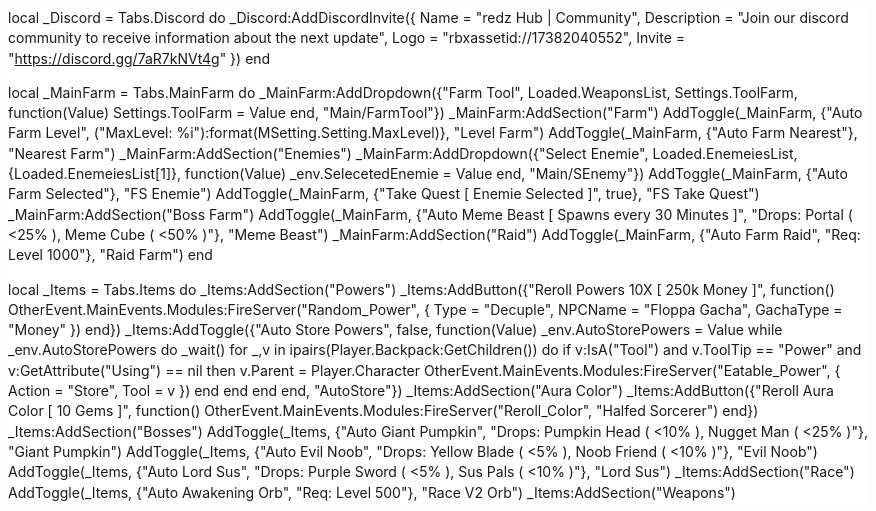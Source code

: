 local _Discord = Tabs.Discord do
  _Discord:AddDiscordInvite({
    Name = "redz Hub | Community",
    Description = "Join our discord community to receive information about the next update",
    Logo = "rbxassetid://17382040552",
    Invite = "https://discord.gg/7aR7kNVt4g"
  })
end

local _MainFarm = Tabs.MainFarm do
  _MainFarm:AddDropdown({"Farm Tool", Loaded.WeaponsList, Settings.ToolFarm, function(Value)
    Settings.ToolFarm = Value
  end, "Main/FarmTool"})
  _MainFarm:AddSection("Farm")
  AddToggle(_MainFarm, {"Auto Farm Level", ("MaxLevel: %i"):format(MSetting.Setting.MaxLevel)}, "Level Farm")
  AddToggle(_MainFarm, {"Auto Farm Nearest"}, "Nearest Farm")
  _MainFarm:AddSection("Enemies")
  _MainFarm:AddDropdown({"Select Enemie", Loaded.EnemeiesList, {Loaded.EnemeiesList[1]}, function(Value)
    _env.SelecetedEnemie = Value
  end, "Main/SEnemy"})
  AddToggle(_MainFarm, {"Auto Farm Selected"}, "FS Enemie")
  AddToggle(_MainFarm, {"Take Quest [ Enemie Selected ]", true}, "FS Take Quest")
  _MainFarm:AddSection("Boss Farm")
  AddToggle(_MainFarm, {"Auto Meme Beast [ Spawns every 30 Minutes ]", "Drops: Portal ( <25% ), Meme Cube ( <50% )"}, "Meme Beast")
  _MainFarm:AddSection("Raid")
  AddToggle(_MainFarm, {"Auto Farm Raid", "Req: Level 1000"}, "Raid Farm")
end

local _Items = Tabs.Items do
  _Items:AddSection("Powers")
  _Items:AddButton({"Reroll Powers 10X [ 250k Money ]", function()
    OtherEvent.MainEvents.Modules:FireServer("Random_Power", {
      Type = "Decuple",
      NPCName = "Floppa Gacha",
      GachaType = "Money"
    })
  end})
  _Items:AddToggle({"Auto Store Powers", false, function(Value)
    _env.AutoStorePowers = Value
    while _env.AutoStorePowers do _wait()
      for _,v in ipairs(Player.Backpack:GetChildren()) do
        if v:IsA("Tool") and v.ToolTip == "Power" and v:GetAttribute("Using") == nil then
          v.Parent = Player.Character
          OtherEvent.MainEvents.Modules:FireServer("Eatable_Power", { Action = "Store", Tool = v })
        end
      end
    end
  end, "AutoStore"})
  _Items:AddSection("Aura Color")
  _Items:AddButton({"Reroll Aura Color [ 10 Gems ]", function()
    OtherEvent.MainEvents.Modules:FireServer("Reroll_Color", "Halfed Sorcerer")
  end})
  _Items:AddSection("Bosses")
  AddToggle(_Items, {"Auto Giant Pumpkin", "Drops: Pumpkin Head ( <10% ), Nugget Man ( <25% )"}, "Giant Pumpkin")
  AddToggle(_Items, {"Auto Evil Noob", "Drops: Yellow Blade ( <5% ), Noob Friend ( <10% )"}, "Evil Noob")
  AddToggle(_Items, {"Auto Lord Sus", "Drops: Purple Sword ( <5% ), Sus Pals ( <10% )"}, "Lord Sus")
  _Items:AddSection("Race")
  AddToggle(_Items, {"Auto Awakening Orb", "Req: Level 500"}, "Race V2 Orb")
  _Items:AddSection("Weapons")